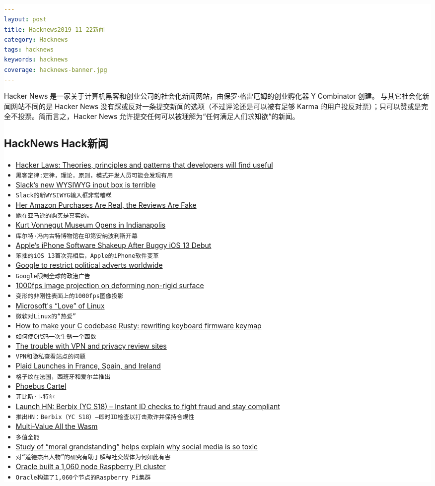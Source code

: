 ```yaml
---
layout: post
title: Hacknews2019-11-22新闻
category: Hacknews
tags: hacknews
keywords: hacknews
coverage: hacknews-banner.jpg
---
```


Hacker News 是一家关于计算机黑客和创业公司的社会化新闻网站，由保罗·格雷厄姆的创业孵化器 Y Combinator 创建。
与其它社会化新闻网站不同的是 Hacker News 没有踩或反对一条提交新闻的选项（不过评论还是可以被有足够 Karma 的用户投反对票）；只可以赞或是完全不投票。简而言之，Hacker News 允许提交任何可以被理解为“任何满足人们求知欲”的新闻。

## HackNews Hack新闻


- [Hacker Laws: Theories, principles and patterns that developers will find useful](https://github.com/dwmkerr/hacker-laws)
- `黑客定律:定律，理论，原则，模式开发人员可能会发现有用`
- [Slack’s new WYSIWYG input box is terrible](https://quuxplusone.github.io/blog/2019/11/20/slack-rich-text-box/)
- `Slack的新WYSIWYG输入框非常糟糕`
- [Her Amazon Purchases Are Real, the Reviews Are Fake](https://www.buzzfeednews.com/article/nicolenguyen/her-amazon-purchases-are-real-the-reviews-are-fake)
- `她在亚马逊的购买是真实的。`
- [Kurt Vonnegut Museum Opens in Indianapolis](https://www.economist.com/books-and-arts/2019/11/14/a-kurt-vonnegut-museum-opens-in-indianapolis)
- `库尔特·冯内古特博物馆在印第安纳波利斯开幕`
- [Apple’s iPhone Software Shakeup After Buggy iOS 13 Debut](https://www.bloomberg.com/news/articles/2019-11-21/apple-ios-14-features-changes-testing-after-ios-13-bugs)
- `笨拙的iOS 13首次亮相后，Apple的iPhone软件变革`
- [Google to restrict political adverts worldwide](https://www.bbc.com/news/technology-50498166)
- `Google限制全球的政治广告`
- [1000fps image projection on deforming non-rigid surface](http://www.k2.t.u-tokyo.ac.jp/vision/DPM/)
- `变形的非刚性表面上的1000fps图像投影`
- [Microsoft's “Love” of Linux](http://pedrocr.pt/text/microsofts-love-of-linux/)
- `微软对Linux的“热爱”`
- [How to make your C codebase Rusty: rewriting keyboard firmware keymap](https://about.houqp.me/posts/rusty-c/)
- `如何使C代码一次生锈一个函数`
- [The trouble with VPN and privacy review sites](https://blog.privacytools.io/the-trouble-with-vpn-and-privacy-reviews/)
- `VPN和隐私查看站点的问题`
- [Plaid Launches in France, Spain, and Ireland](https://blog.plaid.com/plaid-in-france-spain-and-ireland/)
- `格子纹在法国，西班牙和爱尔兰推出`
- [Phoebus Cartel](https://en.wikipedia.org/wiki/Phoebus_cartel)
- `菲比斯·卡特尔`
- [Launch HN: Berbix (YC S18) – Instant ID checks to fight fraud and stay compliant](item?id=21597169)
- `推出HN：Berbix（YC S18）–即时ID检查以打击欺诈并保持合规性`
- [Multi-Value All the Wasm](https://hacks.mozilla.org/2019/11/multi-value-all-the-wasm/)
- `多值全能`
- [Study of “moral grandstanding” helps explain why social media is so toxic](https://digest.bps.org.uk/2019/11/14/psychological-study-of-moral-grandstanding-helps-explain-why-social-media-is-so-toxic/)
- `对“道德杰出人物”的研究有助于解释社交媒体为何如此有害`
- [Oracle built a 1,060 node Raspberry Pi cluster](https://www.servethehome.com/oracle-shows-1060-raspberry-pi-supercomputer-at-oow/)
- `Oracle构建了1,060个节点的Raspberry Pi集群`